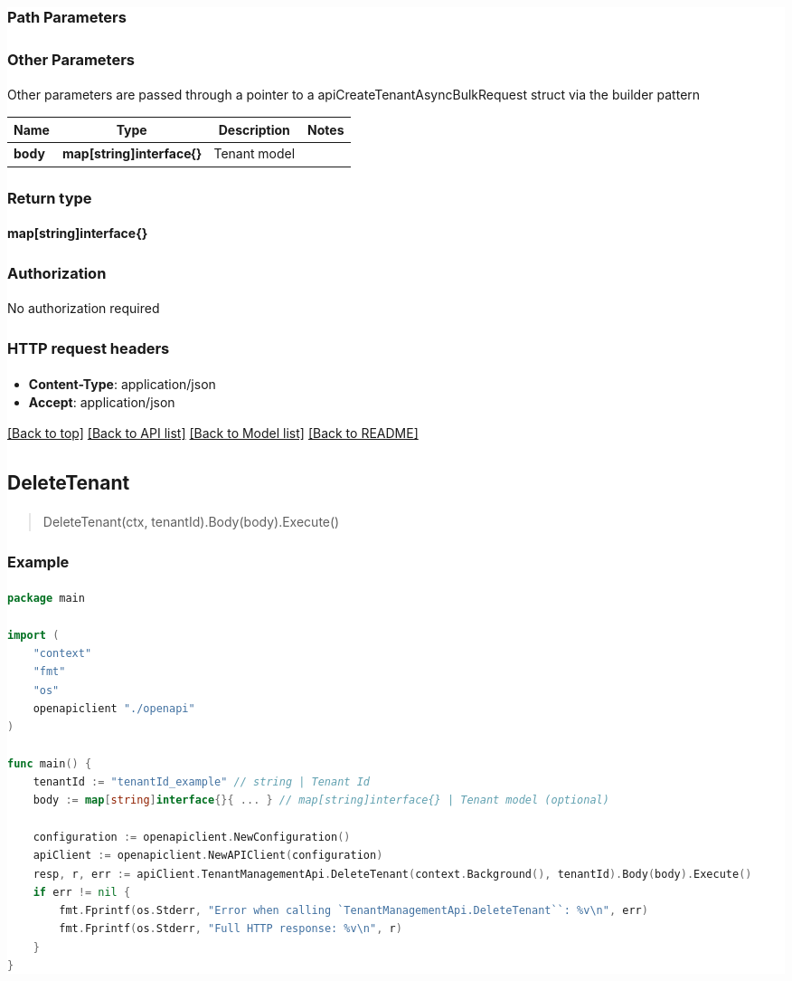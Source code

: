 ### Path Parameters



### Other Parameters

Other parameters are passed through a pointer to a apiCreateTenantAsyncBulkRequest struct via the builder pattern


Name | Type | Description  | Notes
------------- | ------------- | ------------- | -------------
 **body** | **map[string]interface{}** | Tenant model | 

### Return type

**map[string]interface{}**

### Authorization

No authorization required

### HTTP request headers

- **Content-Type**: application/json
- **Accept**: application/json

[[Back to top]](#) [[Back to API list]](../README.md#documentation-for-api-endpoints)
[[Back to Model list]](../README.md#documentation-for-models)
[[Back to README]](../README.md)


## DeleteTenant

> DeleteTenant(ctx, tenantId).Body(body).Execute()





### Example

```go
package main

import (
    "context"
    "fmt"
    "os"
    openapiclient "./openapi"
)

func main() {
    tenantId := "tenantId_example" // string | Tenant Id
    body := map[string]interface{}{ ... } // map[string]interface{} | Tenant model (optional)

    configuration := openapiclient.NewConfiguration()
    apiClient := openapiclient.NewAPIClient(configuration)
    resp, r, err := apiClient.TenantManagementApi.DeleteTenant(context.Background(), tenantId).Body(body).Execute()
    if err != nil {
        fmt.Fprintf(os.Stderr, "Error when calling `TenantManagementApi.DeleteTenant``: %v\n", err)
        fmt.Fprintf(os.Stderr, "Full HTTP response: %v\n", r)
    }
}
```
